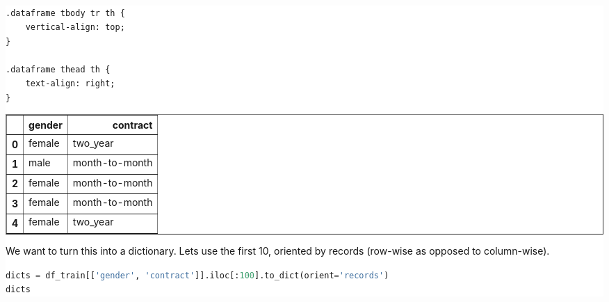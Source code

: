     .dataframe tbody tr th {
        vertical-align: top;
    }

    .dataframe thead th {
        text-align: right;
    }
</style>
<table border="1" class="dataframe">
  <thead>
    <tr style="text-align: right;">
      <th></th>
      <th>gender</th>
      <th>contract</th>
    </tr>
  </thead>
  <tbody>
    <tr>
      <th>0</th>
      <td>female</td>
      <td>two_year</td>
    </tr>
    <tr>
      <th>1</th>
      <td>male</td>
      <td>month-to-month</td>
    </tr>
    <tr>
      <th>2</th>
      <td>female</td>
      <td>month-to-month</td>
    </tr>
    <tr>
      <th>3</th>
      <td>female</td>
      <td>month-to-month</td>
    </tr>
    <tr>
      <th>4</th>
      <td>female</td>
      <td>two_year</td>
    </tr>
  </tbody>
</table>
</div>



We want to turn this into a dictionary. Lets use the first 10, oriented by records (row-wise as opposed to column-wise).

```python
dicts = df_train[['gender', 'contract']].iloc[:100].to_dict(orient='records')
dicts
```
